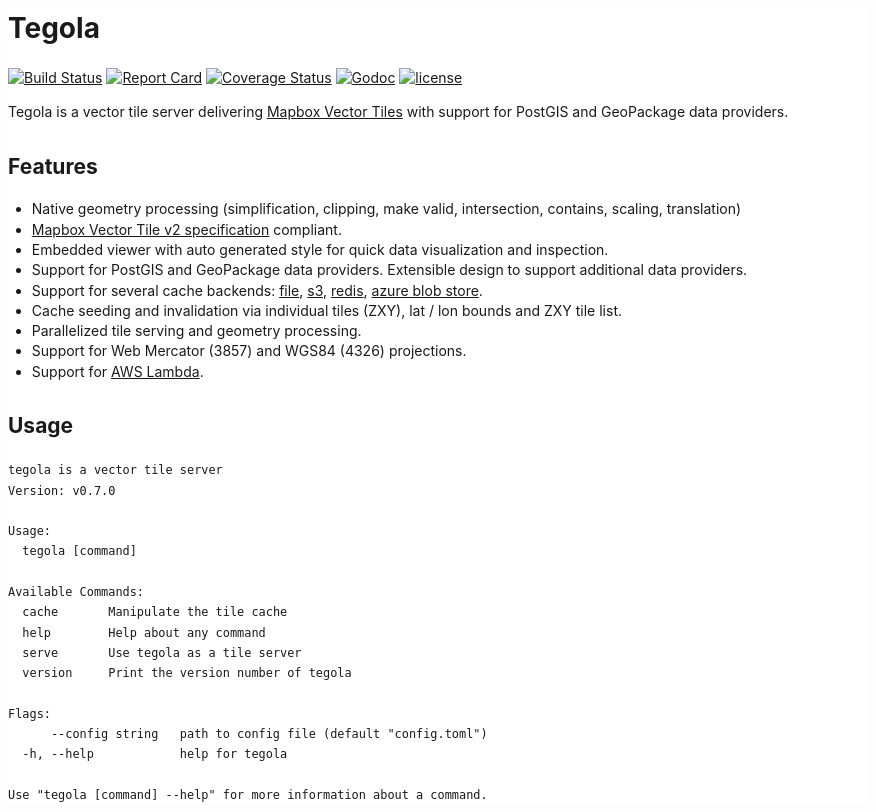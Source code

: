 # Tegola

[![Build Status](https://travis-ci.org/go-spatial/tegola.svg?branch=master)](https://travis-ci.org/go-spatial/tegola)
[![Report Card](https://goreportcard.com/badge/github.com/go-spatial/tegola)](https://goreportcard.com/badge/github.com/go-spatial/tegola)
[![Coverage Status](https://coveralls.io/repos/github/go-spatial/tegola/badge.svg?branch=master)](https://coveralls.io/github/go-spatial/tegola?branch=master)
[![Godoc](http://img.shields.io/badge/godoc-reference-blue.svg?style=flat)](https://godoc.org/github.com/go-spatial/tegola)
[![license](http://img.shields.io/badge/license-MIT-red.svg?style=flat)](https://github.com/dennisrutjes/tegola/blob/master/LICENSE.md)

Tegola is a vector tile server delivering [Mapbox Vector Tiles](https://github.com/mapbox/vector-tile-spec) with support for PostGIS and GeoPackage data providers.

## Features
- Native geometry processing (simplification, clipping, make valid, intersection, contains, scaling, translation)
- [Mapbox Vector Tile v2 specification](https://github.com/mapbox/vector-tile-spec) compliant.
- Embedded viewer with auto generated style for quick data visualization and inspection.
- Support for PostGIS and GeoPackage data providers. Extensible design to support additional data providers.
- Support for several cache backends: [file](cache/file), [s3](cache/s3), [redis](cache/redis), [azure blob store](cache/azblob).
- Cache seeding and invalidation via individual tiles (ZXY), lat / lon bounds and ZXY tile list.
- Parallelized tile serving and geometry processing.
- Support for Web Mercator (3857) and WGS84 (4326) projections.
- Support for [AWS Lambda](cmd/tegola_lambda).

## Usage
```
tegola is a vector tile server
Version: v0.7.0 

Usage:
  tegola [command]

Available Commands:
  cache       Manipulate the tile cache
  help        Help about any command
  serve       Use tegola as a tile server
  version     Print the version number of tegola

Flags:
      --config string   path to config file (default "config.toml")
  -h, --help            help for tegola

Use "tegola [command] --help" for more information about a command.
```
